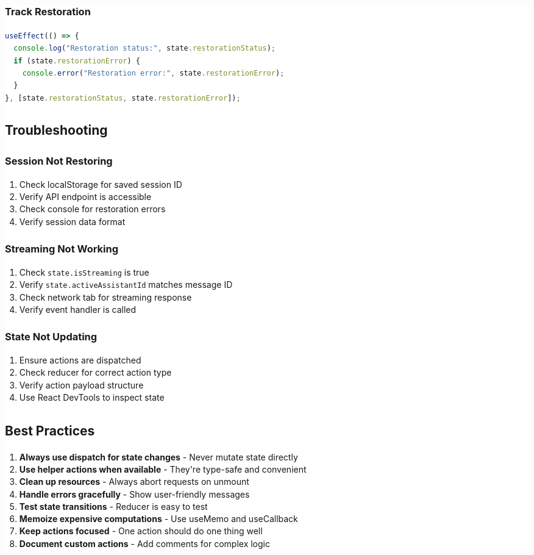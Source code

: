### Track Restoration

```typescript
useEffect(() => {
  console.log("Restoration status:", state.restorationStatus);
  if (state.restorationError) {
    console.error("Restoration error:", state.restorationError);
  }
}, [state.restorationStatus, state.restorationError]);
```

## Troubleshooting

### Session Not Restoring

1. Check localStorage for saved session ID
2. Verify API endpoint is accessible
3. Check console for restoration errors
4. Verify session data format

### Streaming Not Working

1. Check `state.isStreaming` is true
2. Verify `state.activeAssistantId` matches message ID
3. Check network tab for streaming response
4. Verify event handler is called

### State Not Updating

1. Ensure actions are dispatched
2. Check reducer for correct action type
3. Verify action payload structure
4. Use React DevTools to inspect state

## Best Practices

1. **Always use dispatch for state changes** - Never mutate state directly
2. **Use helper actions when available** - They're type-safe and convenient
3. **Clean up resources** - Always abort requests on unmount
4. **Handle errors gracefully** - Show user-friendly messages
5. **Test state transitions** - Reducer is easy to test
6. **Memoize expensive computations** - Use useMemo and useCallback
7. **Keep actions focused** - One action should do one thing well
8. **Document custom actions** - Add comments for complex logic
